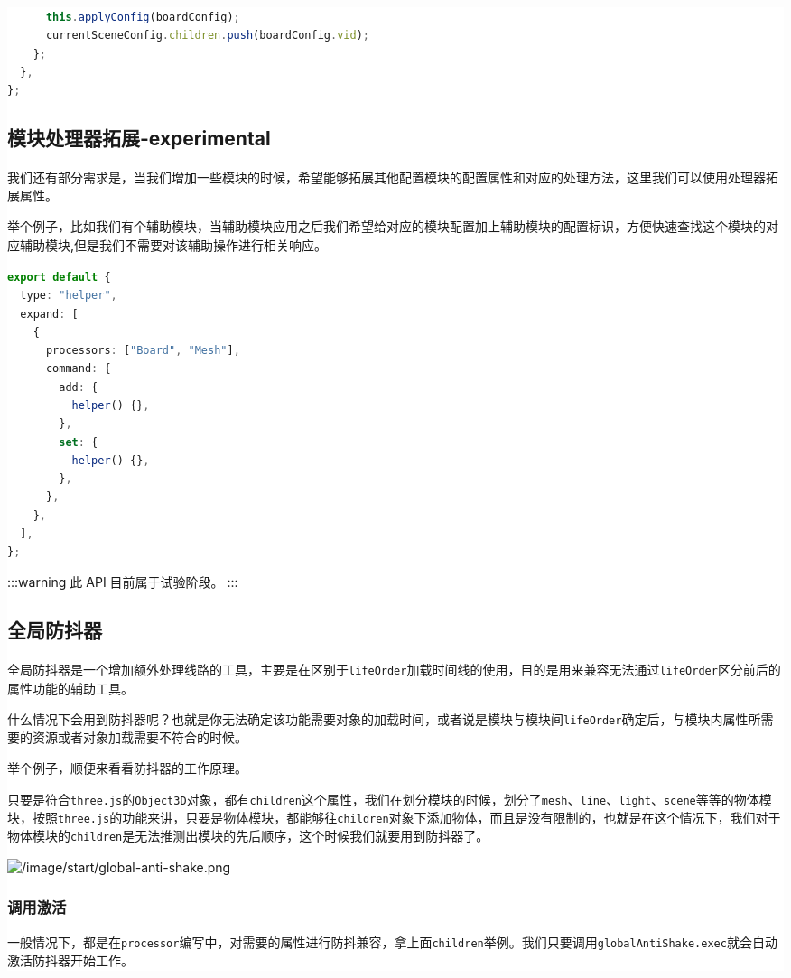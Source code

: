 ```ts
      this.applyConfig(boardConfig);
      currentSceneConfig.children.push(boardConfig.vid);
    };
  },
};
```

## 模块处理器拓展-experimental

我们还有部分需求是，当我们增加一些模块的时候，希望能够拓展其他配置模块的配置属性和对应的处理方法，这里我们可以使用处理器拓展属性。

举个例子，比如我们有个辅助模块，当辅助模块应用之后我们希望给对应的模块配置加上辅助模块的配置标识，方便快速查找这个模块的对应辅助模块,但是我们不需要对该辅助操作进行相关响应。

```ts
export default {
  type: "helper",
  expand: [
    {
      processors: ["Board", "Mesh"],
      command: {
        add: {
          helper() {},
        },
        set: {
          helper() {},
        },
      },
    },
  ],
};
```

:::warning
此 API 目前属于试验阶段。
:::

## 全局防抖器

全局防抖器是一个增加额外处理线路的工具，主要是在区别于`lifeOrder`加载时间线的使用，目的是用来兼容无法通过`lifeOrder`区分前后的属性功能的辅助工具。

什么情况下会用到防抖器呢？也就是你无法确定该功能需要对象的加载时间，或者说是模块与模块间`lifeOrder`确定后，与模块内属性所需要的资源或者对象加载需要不符合的时候。

举个例子，顺便来看看防抖器的工作原理。

只要是符合`three.js`的`Object3D`对象，都有`children`这个属性，我们在划分模块的时候，划分了`mesh`、`line`、`light`、`scene`等等的物体模块，按照`three.js`的功能来讲，只要是物体模块，都能够往`children`对象下添加物体，而且是没有限制的，也就是在这个情况下，我们对于物体模块的`children`是无法推测出模块的先后顺序，这个时候我们就要用到防抖器了。

![/image/start/global-anti-shake.png](/image/start/global-anti-shake.png)

### 调用激活

一般情况下，都是在`processor`编写中，对需要的属性进行防抖兼容，拿上面`children`举例。我们只要调用`globalAntiShake.exec`就会自动激活防抖器开始工作。
